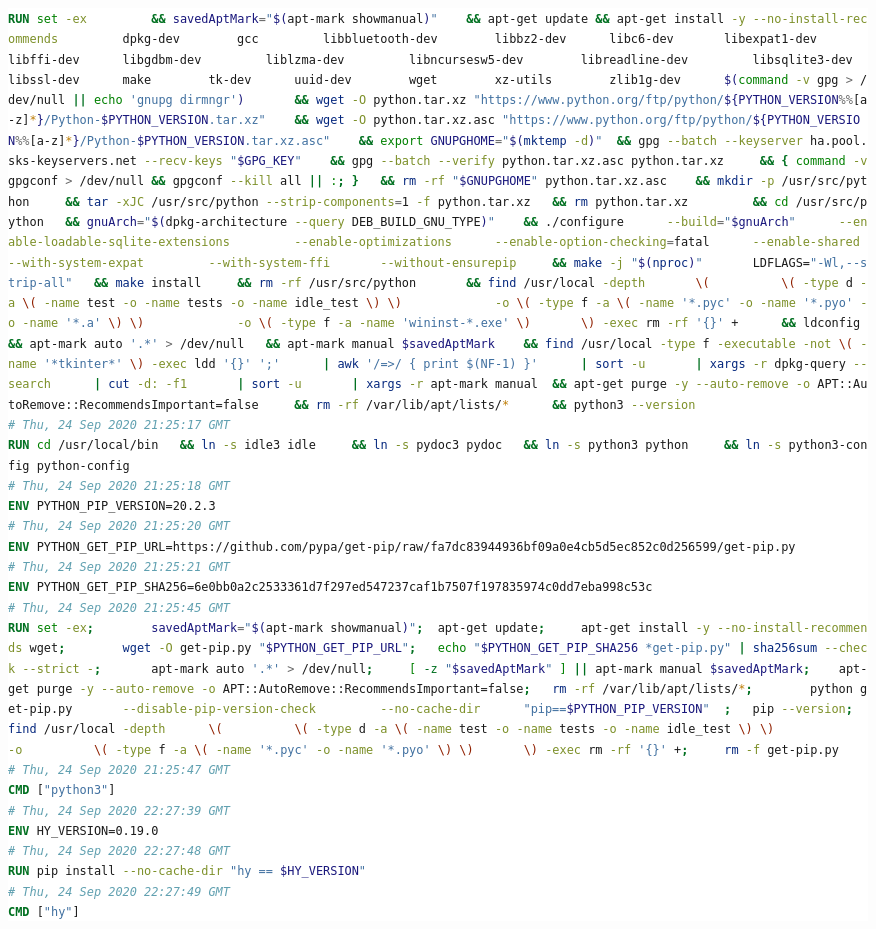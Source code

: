 ```dockerfile
RUN set -ex 		&& savedAptMark="$(apt-mark showmanual)" 	&& apt-get update && apt-get install -y --no-install-recommends 		dpkg-dev 		gcc 		libbluetooth-dev 		libbz2-dev 		libc6-dev 		libexpat1-dev 		libffi-dev 		libgdbm-dev 		liblzma-dev 		libncursesw5-dev 		libreadline-dev 		libsqlite3-dev 		libssl-dev 		make 		tk-dev 		uuid-dev 		wget 		xz-utils 		zlib1g-dev 		$(command -v gpg > /dev/null || echo 'gnupg dirmngr') 		&& wget -O python.tar.xz "https://www.python.org/ftp/python/${PYTHON_VERSION%%[a-z]*}/Python-$PYTHON_VERSION.tar.xz" 	&& wget -O python.tar.xz.asc "https://www.python.org/ftp/python/${PYTHON_VERSION%%[a-z]*}/Python-$PYTHON_VERSION.tar.xz.asc" 	&& export GNUPGHOME="$(mktemp -d)" 	&& gpg --batch --keyserver ha.pool.sks-keyservers.net --recv-keys "$GPG_KEY" 	&& gpg --batch --verify python.tar.xz.asc python.tar.xz 	&& { command -v gpgconf > /dev/null && gpgconf --kill all || :; } 	&& rm -rf "$GNUPGHOME" python.tar.xz.asc 	&& mkdir -p /usr/src/python 	&& tar -xJC /usr/src/python --strip-components=1 -f python.tar.xz 	&& rm python.tar.xz 		&& cd /usr/src/python 	&& gnuArch="$(dpkg-architecture --query DEB_BUILD_GNU_TYPE)" 	&& ./configure 		--build="$gnuArch" 		--enable-loadable-sqlite-extensions 		--enable-optimizations 		--enable-option-checking=fatal 		--enable-shared 		--with-system-expat 		--with-system-ffi 		--without-ensurepip 	&& make -j "$(nproc)" 		LDFLAGS="-Wl,--strip-all" 	&& make install 	&& rm -rf /usr/src/python 		&& find /usr/local -depth 		\( 			\( -type d -a \( -name test -o -name tests -o -name idle_test \) \) 			-o \( -type f -a \( -name '*.pyc' -o -name '*.pyo' -o -name '*.a' \) \) 			-o \( -type f -a -name 'wininst-*.exe' \) 		\) -exec rm -rf '{}' + 		&& ldconfig 		&& apt-mark auto '.*' > /dev/null 	&& apt-mark manual $savedAptMark 	&& find /usr/local -type f -executable -not \( -name '*tkinter*' \) -exec ldd '{}' ';' 		| awk '/=>/ { print $(NF-1) }' 		| sort -u 		| xargs -r dpkg-query --search 		| cut -d: -f1 		| sort -u 		| xargs -r apt-mark manual 	&& apt-get purge -y --auto-remove -o APT::AutoRemove::RecommendsImportant=false 	&& rm -rf /var/lib/apt/lists/* 		&& python3 --version
# Thu, 24 Sep 2020 21:25:17 GMT
RUN cd /usr/local/bin 	&& ln -s idle3 idle 	&& ln -s pydoc3 pydoc 	&& ln -s python3 python 	&& ln -s python3-config python-config
# Thu, 24 Sep 2020 21:25:18 GMT
ENV PYTHON_PIP_VERSION=20.2.3
# Thu, 24 Sep 2020 21:25:20 GMT
ENV PYTHON_GET_PIP_URL=https://github.com/pypa/get-pip/raw/fa7dc83944936bf09a0e4cb5d5ec852c0d256599/get-pip.py
# Thu, 24 Sep 2020 21:25:21 GMT
ENV PYTHON_GET_PIP_SHA256=6e0bb0a2c2533361d7f297ed547237caf1b7507f197835974c0dd7eba998c53c
# Thu, 24 Sep 2020 21:25:45 GMT
RUN set -ex; 		savedAptMark="$(apt-mark showmanual)"; 	apt-get update; 	apt-get install -y --no-install-recommends wget; 		wget -O get-pip.py "$PYTHON_GET_PIP_URL"; 	echo "$PYTHON_GET_PIP_SHA256 *get-pip.py" | sha256sum --check --strict -; 		apt-mark auto '.*' > /dev/null; 	[ -z "$savedAptMark" ] || apt-mark manual $savedAptMark; 	apt-get purge -y --auto-remove -o APT::AutoRemove::RecommendsImportant=false; 	rm -rf /var/lib/apt/lists/*; 		python get-pip.py 		--disable-pip-version-check 		--no-cache-dir 		"pip==$PYTHON_PIP_VERSION" 	; 	pip --version; 		find /usr/local -depth 		\( 			\( -type d -a \( -name test -o -name tests -o -name idle_test \) \) 			-o 			\( -type f -a \( -name '*.pyc' -o -name '*.pyo' \) \) 		\) -exec rm -rf '{}' +; 	rm -f get-pip.py
# Thu, 24 Sep 2020 21:25:47 GMT
CMD ["python3"]
# Thu, 24 Sep 2020 22:27:39 GMT
ENV HY_VERSION=0.19.0
# Thu, 24 Sep 2020 22:27:48 GMT
RUN pip install --no-cache-dir "hy == $HY_VERSION"
# Thu, 24 Sep 2020 22:27:49 GMT
CMD ["hy"]
```
